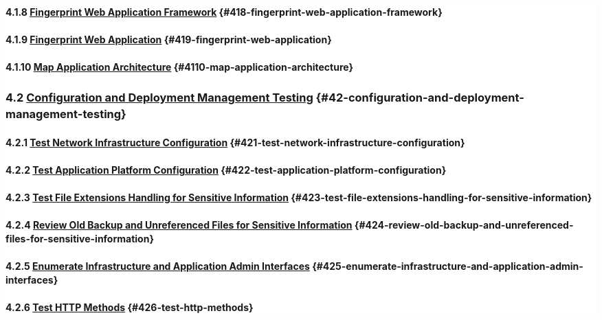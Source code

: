 #### 4.1.8 [Fingerprint Web Application Framework](4-Web_Application_Security_Testing/01-Information_Gathering/08-Fingerprint_Web_Application_Framework.html) {#418-fingerprint-web-application-framework}

#### 4.1.9 [Fingerprint Web Application](4-Web_Application_Security_Testing/01-Information_Gathering/09-Fingerprint_Web_Application.html) {#419-fingerprint-web-application}

#### 4.1.10 [Map Application Architecture](4-Web_Application_Security_Testing/01-Information_Gathering/10-Map_Application_Architecture.html) {#4110-map-application-architecture}

### 4.2 [Configuration and Deployment Management Testing](4-Web_Application_Security_Testing/02-Configuration_and_Deployment_Management_Testing/README.html) {#42-configuration-and-deployment-management-testing}

#### 4.2.1 [Test Network Infrastructure Configuration](4-Web_Application_Security_Testing/02-Configuration_and_Deployment_Management_Test/01-Test_Network_Infrastructure_Configuration.8bb.delay) {#421-test-network-infrastructure-configuration}

#### 4.2.2 [Test Application Platform Configuration](4-Web_Application_Security_Testing/02-Configuration_and_Deployment_Management_Testing/02-Test_Application_Platform_Configuration.html) {#422-test-application-platform-configuration}

#### 4.2.3 [Test File Extensions Handling for Sensitive Information](4-Web_Application_Security_Testing/02-Configuration_and_Deployment_Management_Test/03-Test_File_Extensions_Handling_for_Sensitive_Informa) {#423-test-file-extensions-handling-for-sensitive-information}

#### 4.2.4 [Review Old Backup and Unreferenced Files for Sensitive Information](4-Web_Application_Security_Testing/02-Configuration_and_Deployment_Management_Test/04-Review_Old_Backup_and_Unreferenced_Files_for_Sensit) {#424-review-old-backup-and-unreferenced-files-for-sensitive-information}

#### 4.2.5 [Enumerate Infrastructure and Application Admin Interfaces](4-Web_Application_Security_Testing/02-Configuration_and_Deployment_Management_Test/05-Enumerate_Infrastructure_and_Application_Admin_Inte) {#425-enumerate-infrastructure-and-application-admin-interfaces}

#### 4.2.6 [Test HTTP Methods](4-Web_Application_Security_Testing/02-Configuration_and_Deployment_Management_Testing/06-Test_HTTP_Methods.html) {#426-test-http-methods}
